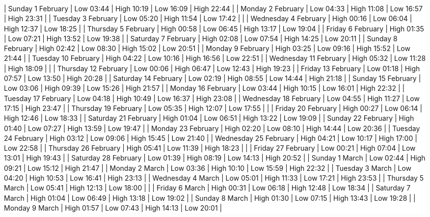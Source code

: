 | Sunday 1 February | Low 03:44 | High 10:19 | Low 16:09 | High 22:44 | 
| Monday 2 February | Low 04:33 | High 11:08 | Low 16:57 | High 23:31 | 
| Tuesday 3 February | Low 05:20 | High 11:54 | Low 17:42 |  | 
| Wednesday 4 February | High 00:16 | Low 06:04 | High 12:37 | Low 18:25 | 
| Thursday 5 February | High 00:58 | Low 06:45 | High 13:17 | Low 19:04 | 
| Friday 6 February | High 01:35 | Low 07:21 | High 13:52 | Low 19:38 | 
| Saturday 7 February | High 02:08 | Low 07:54 | High 14:25 | Low 20:11 | 
| Sunday 8 February | High 02:42 | Low 08:30 | High 15:02 | Low 20:51 | 
| Monday 9 February | High 03:25 | Low 09:16 | High 15:52 | Low 21:44 | 
| Tuesday 10 February | High 04:22 | Low 10:16 | High 16:56 | Low 22:51 | 
| Wednesday 11 February | High 05:32 | Low 11:28 | High 18:09 |  | 
| Thursday 12 February | Low 00:06 | High 06:47 | Low 12:43 | High 19:23 | 
| Friday 13 February | Low 01:18 | High 07:57 | Low 13:50 | High 20:28 | 
| Saturday 14 February | Low 02:19 | High 08:55 | Low 14:44 | High 21:18 | 
| Sunday 15 February | Low 03:06 | High 09:39 | Low 15:26 | High 21:57 | 
| Monday 16 February | Low 03:44 | High 10:15 | Low 16:01 | High 22:32 | 
| Tuesday 17 February | Low 04:18 | High 10:49 | Low 16:37 | High 23:08 | 
| Wednesday 18 February | Low 04:55 | High 11:27 | Low 17:15 | High 23:47 | 
| Thursday 19 February | Low 05:35 | High 12:07 | Low 17:55 |  | 
| Friday 20 February | High 00:27 | Low 06:14 | High 12:46 | Low 18:33 | 
| Saturday 21 February | High 01:04 | Low 06:51 | High 13:22 | Low 19:09 | 
| Sunday 22 February | High 01:40 | Low 07:27 | High 13:59 | Low 19:47 | 
| Monday 23 February | High 02:20 | Low 08:10 | High 14:44 | Low 20:36 | 
| Tuesday 24 February | High 03:12 | Low 09:06 | High 15:45 | Low 21:40 | 
| Wednesday 25 February | High 04:21 | Low 10:17 | High 17:00 | Low 22:58 | 
| Thursday 26 February | High 05:41 | Low 11:39 | High 18:23 |  | 
| Friday 27 February | Low 00:21 | High 07:04 | Low 13:01 | High 19:43 | 
| Saturday 28 February | Low 01:39 | High 08:19 | Low 14:13 | High 20:52 | 
| Sunday 1 March | Low 02:44 | High 09:21 | Low 15:12 | High 21:47 | 
| Monday 2 March | Low 03:36 | High 10:10 | Low 15:59 | High 22:32 | 
| Tuesday 3 March | Low 04:20 | High 10:53 | Low 16:41 | High 23:13 | 
| Wednesday 4 March | Low 05:01 | High 11:33 | Low 17:21 | High 23:53 | 
| Thursday 5 March | Low 05:41 | High 12:13 | Low 18:00 |  | 
| Friday 6 March | High 00:31 | Low 06:18 | High 12:48 | Low 18:34 | 
| Saturday 7 March | High 01:04 | Low 06:49 | High 13:18 | Low 19:02 | 
| Sunday 8 March | High 01:30 | Low 07:15 | High 13:43 | Low 19:28 | 
| Monday 9 March | High 01:57 | Low 07:43 | High 14:13 | Low 20:01 | 